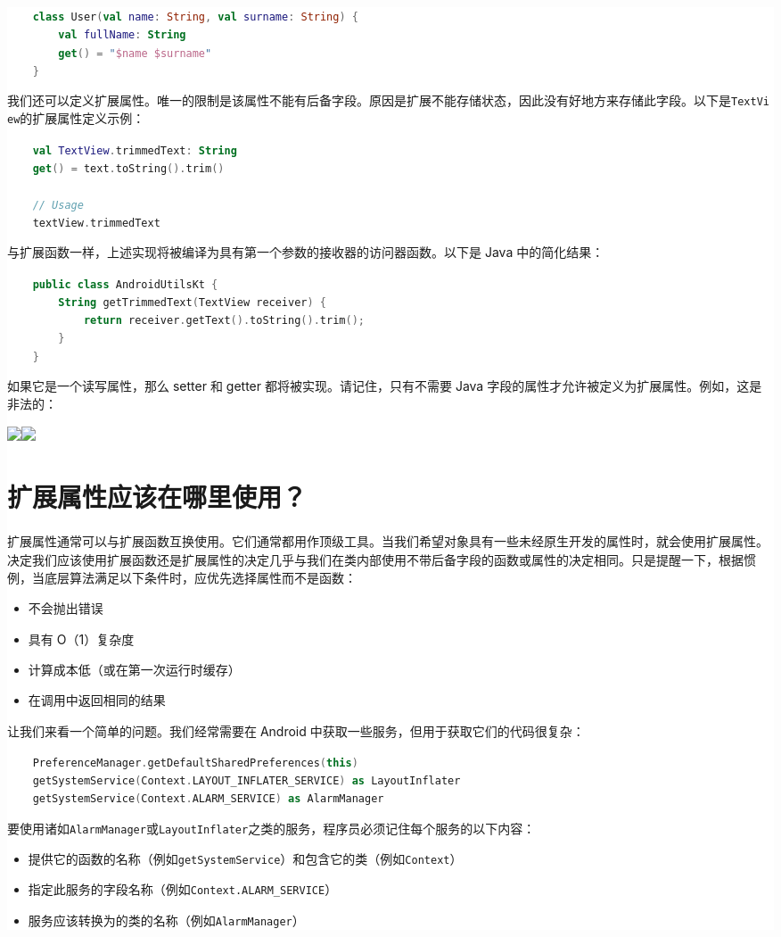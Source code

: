 ```kt
    class User(val name: String, val surname: String) { 
        val fullName: String 
        get() = "$name $surname" 
    } 
```

我们还可以定义扩展属性。唯一的限制是该属性不能有后备字段。原因是扩展不能存储状态，因此没有好地方来存储此字段。以下是`TextView`的扩展属性定义示例：

```kt
    val TextView.trimmedText: String 
    get() = text.toString().trim() 

    // Usage 
    textView.trimmedText 
```

与扩展函数一样，上述实现将被编译为具有第一个参数的接收器的访问器函数。以下是 Java 中的简化结果：

```kt
    public class AndroidUtilsKt { 
        String getTrimmedText(TextView receiver) { 
            return receiver.getText().toString().trim(); 
        } 
    } 
```

如果它是一个读写属性，那么 setter 和 getter 都将被实现。请记住，只有不需要 Java 字段的属性才允许被定义为扩展属性。例如，这是非法的：

![](https://github.com/OpenDocCN/freelearn-android-zh/raw/master/docs/andr-dev-kt/img/Image00047.jpg)![](https://github.com/OpenDocCN/freelearn-android-zh/raw/master/docs/andr-dev-kt/img/Image00048.jpg)

# 扩展属性应该在哪里使用？

扩展属性通常可以与扩展函数互换使用。它们通常都用作顶级工具。当我们希望对象具有一些未经原生开发的属性时，就会使用扩展属性。决定我们应该使用扩展函数还是扩展属性的决定几乎与我们在类内部使用不带后备字段的函数或属性的决定相同。只是提醒一下，根据惯例，当底层算法满足以下条件时，应优先选择属性而不是函数：

+   不会抛出错误

+   具有 O（1）复杂度

+   计算成本低（或在第一次运行时缓存）

+   在调用中返回相同的结果

让我们来看一个简单的问题。我们经常需要在 Android 中获取一些服务，但用于获取它们的代码很复杂：

```kt
    PreferenceManager.getDefaultSharedPreferences(this) 
    getSystemService(Context.LAYOUT_INFLATER_SERVICE) as LayoutInflater 
    getSystemService(Context.ALARM_SERVICE) as AlarmManager 
```

要使用诸如`AlarmManager`或`LayoutInflater`之类的服务，程序员必须记住每个服务的以下内容：

+   提供它的函数的名称（例如`getSystemService`）和包含它的类（例如`Context`）

+   指定此服务的字段名称（例如`Context.ALARM_SERVICE`）

+   服务应该转换为的类的名称（例如`AlarmManager`）
